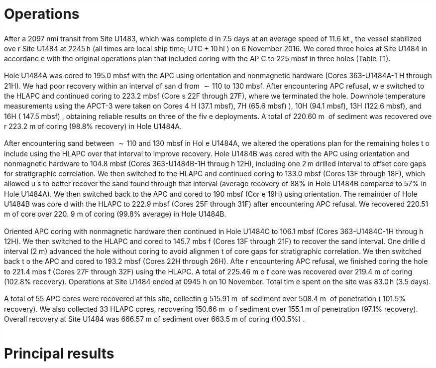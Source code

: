 # Operations  

After a $2097\;\mathrm{nmi}$ transit from Site U1483, which was complete d in 7.5 days at an average speed of $11.6~\mathrm{kt}$ , the vessel stabilized ove r Site U1484 at $2245\,\mathrm{h}$ (all times are local ship time; $\mathrm{UTC}+10\,\mathrm{hl}$ ) on  6 November 2016. We cored three holes at Site U1484 in accordanc e with the original operations plan that included coring with the AP C to 225 mbsf in three holes (Table T1).  

Hole U1484A was cored to 195.0 mbsf with the APC using orientation  and  nonmagnetic  hardware  (Cores  363-U1484A-1 H through 21H). We had poor recovery within an interval of san d from ${\sim}110$ to 130 mbsf. After encountering APC refusal, w e switched to the HLAPC and continued coring to 223.2 mbsf (Core s 22F through 27F), where we terminated the hole. Downhole temperature measurements using the APCT-3 were taken on Cores 4 H (37.1 mbsf), 7H $(65.6~\mathrm{mbsf})$ ), 10H (94.1 mbsf), 13H (122.6 mbsf), and 16H ( $147.5\;\mathrm{mbsf})$ , obtaining reliable results on three of the fiv e deployments. A total of $220.60\mathrm{~m~}$ of sediment was recovered ove r $223.2\:\mathrm{m}$ of coring $(98.8\%$ recovery) in Hole U1484A.  

After encountering sand between ${\sim}110$ and 130 mbsf in Hol e U1484A, we altered the operations plan for the remaining holes t o include using the HLAPC over that interval to improve recovery. Hole U1484B was cored with the APC using orientation and nonmagnetic hardware to 104.8 mbsf (Cores 363-U1484B-1H throug h 12H), including one $2\,\mathrm{m}$ drilled interval to offset core gaps for stratigraphic correlation. We then switched to the HLAPC and continued coring to 133.0 mbsf (Cores 13F through 18F), which allowed u s to better recover the sand found through that interval (average recovery of $88\%$ in Hole U1484B compared to $57\%$ in Hole U1484A). We then switched back to the APC and cored to 190 mbsf (Cor e 19H) using orientation. The remainder of Hole U1484B was core d with the HLAPC to 222.9 mbsf (Cores 25F through 31F) after encountering APC refusal. We recovered $220.51\;\mathrm{m}$ of core over 220. 9 m of coring $(99.8\%$ average) in Hole U1484B.  

Oriented APC coring with nonmagnetic hardware then continued in Hole U1484C to 106.1 mbsf (Cores 363-U1484C-1H throug h 12H). We then switched to the HLAPC and cored to 145.7 mbs f (Cores 13F through 21F) to recover the sand interval. One drille d interval $\left(2\;\mathrm{m}\right)$ advanced the hole without coring to avoid alignmen t of core gaps for stratigraphic correlation. We then switched back t o the APC and cored to 193.2 mbsf (Cores 22H through 26H). Afte r encountering APC refusal, we finished coring the hole to 221.4 mbs f (Cores 27F through 32F) using the HLAPC. A total of $225.46~\mathrm{m}$ o f core was recovered over $219.4\:\mathrm{m}$ of coring $(102.8\%$ recovery). Operations at Site U1484 ended at $0945~\mathrm{h}$ on 10 November. Total tim e spent on the site was $83.0\,\mathrm{h}$ (3.5 days).  

A total of 55 APC cores were recovered at this site, collectin g $515.91\mathrm{~m~}$ of sediment over $508.4\mathrm{~m~}$ of penetration ( $101.5\%$ recovery). We also collected 33 HLAPC cores, recovering $150.66\mathrm{~m~}$ o f sediment over $155.1\;\mathrm{m}$ of penetration $(97.1\%$ recovery). Overall recovery at Site U1484 was $666.57\;\mathrm{m}$ of sediment over $663.5\;\mathrm{m}$ of coring $(100.5\%)$ .  

# Principal results  
